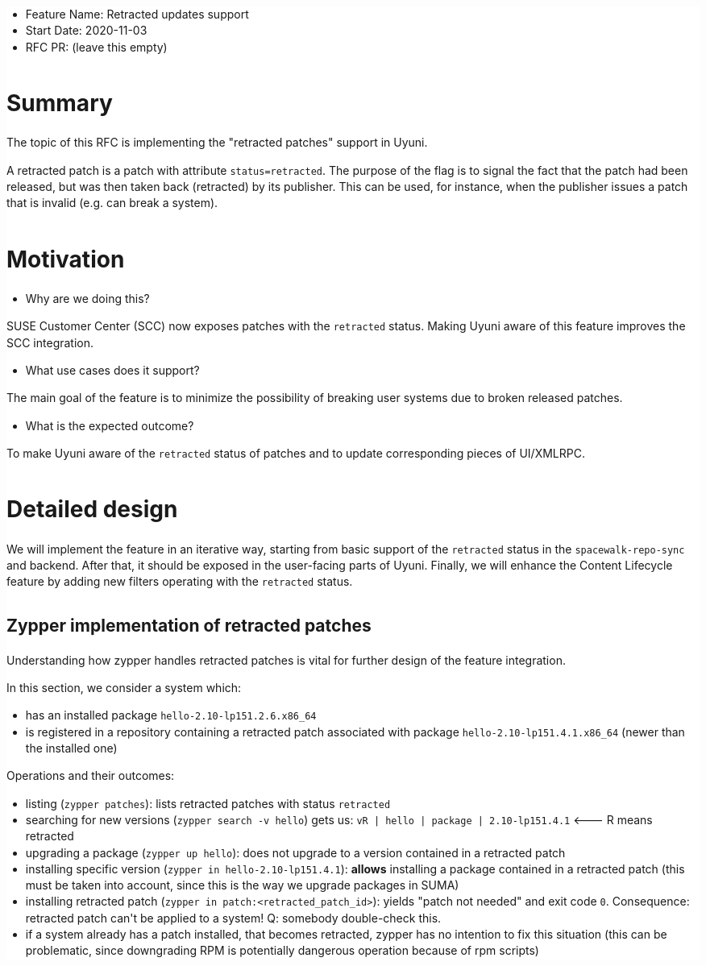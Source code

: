 - Feature Name: Retracted updates support
- Start Date: 2020-11-03
- RFC PR: (leave this empty)

# Summary
[summary]: #summary

The topic of this RFC is implementing the "retracted patches" support in Uyuni.

A retracted patch is a patch with attribute `status=retracted`. The purpose of
the flag is to signal the fact that the patch had been released, but was then
taken back (retracted) by its publisher. This can be used, for instance, when
the publisher issues a patch that is invalid (e.g. can break a system).

# Motivation
[motivation]: #motivation

- Why are we doing this?

SUSE Customer Center (SCC) now exposes patches with the `retracted`
status. Making Uyuni aware of this feature improves the SCC integration.

- What use cases does it support?

The main goal of the feature is to minimize the possibility of breaking user
systems due to broken released patches.

- What is the expected outcome?

To make Uyuni aware of the `retracted` status of patches and to update
corresponding pieces of UI/XMLRPC.

# Detailed design
[design]: #detailed-design

We will implement the feature in an iterative way, starting from basic support
of the `retracted` status in the `spacewalk-repo-sync` and backend. After that,
it should be exposed in the user-facing parts of Uyuni. Finally, we will enhance
the Content Lifecycle feature by adding new filters operating with the
`retracted` status.

## Zypper implementation of retracted patches

Understanding how zypper handles retracted patches is vital for further design
of the feature integration.

In this section, we consider a system which:
- has an installed package `hello-2.10-lp151.2.6.x86_64`
- is registered in a repository containing a retracted patch associated with
  package `hello-2.10-lp151.4.1.x86_64` (newer than the installed one)

Operations and their outcomes:
- listing (`zypper patches`): lists retracted patches with status `retracted`
- searching for new versions (`zypper search -v hello`) gets us:
  `vR | hello | package | 2.10-lp151.4.1` <--- R means retracted
- upgrading a package (`zypper up hello`):
  does not upgrade to a version contained in a retracted patch
- installing specific version (`zypper in hello-2.10-lp151.4.1`):
  **allows** installing a package contained in a retracted patch (this must be
  taken into account, since this is the way we upgrade packages in SUMA)
- installing retracted patch (`zypper in patch:<retracted_patch_id>`):
  yields "patch not needed" and exit code `0`. Consequence: retracted patch
  can't be applied to a system! Q: somebody double-check this.
- if a system already has a patch installed, that becomes retracted, zypper has
  no intention to fix this situation (this can be problematic, since downgrading
  RPM is potentially dangerous operation because of rpm scripts)


[drawbacks]: #drawbacks
[alternatives]: #alternatives
[unresolved]: #unresolved-questions